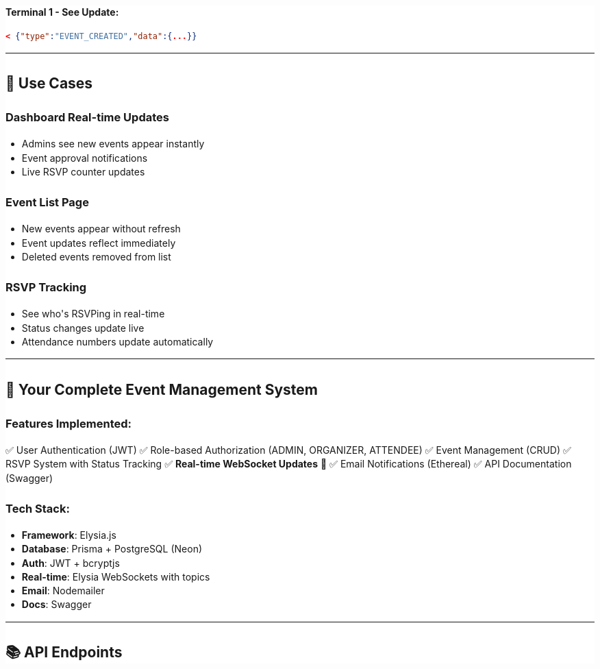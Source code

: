 **Terminal 1 - See Update:**
```json
< {"type":"EVENT_CREATED","data":{...}}
```

---

## 🎯 Use Cases

### Dashboard Real-time Updates
- Admins see new events appear instantly
- Event approval notifications
- Live RSVP counter updates

### Event List Page
- New events appear without refresh
- Event updates reflect immediately
- Deleted events removed from list

### RSVP Tracking
- See who's RSVPing in real-time
- Status changes update live
- Attendance numbers update automatically

---

## 🚀 Your Complete Event Management System

### Features Implemented:
✅ User Authentication (JWT)
✅ Role-based Authorization (ADMIN, ORGANIZER, ATTENDEE)
✅ Event Management (CRUD)
✅ RSVP System with Status Tracking
✅ **Real-time WebSocket Updates** 🎉
✅ Email Notifications (Ethereal)
✅ API Documentation (Swagger)

### Tech Stack:
- **Framework**: Elysia.js
- **Database**: Prisma + PostgreSQL (Neon)
- **Auth**: JWT + bcryptjs
- **Real-time**: Elysia WebSockets with topics
- **Email**: Nodemailer
- **Docs**: Swagger

---

## 📚 API Endpoints

